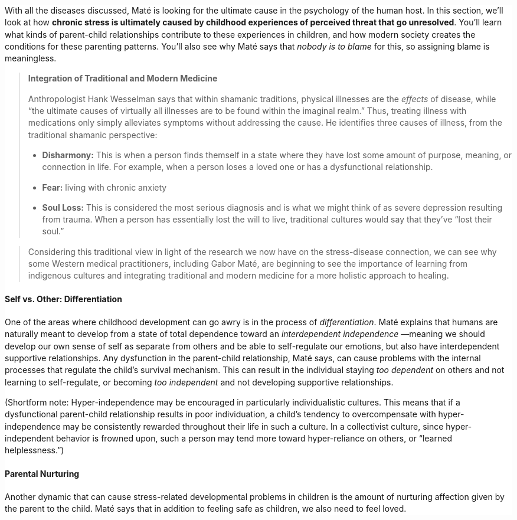 With all the diseases discussed, Maté is looking for the ultimate cause in the psychology of the human host. In this section, we’ll look at how **chronic stress is ultimately caused by childhood experiences of perceived threat that go unresolved**. You’ll learn what kinds of parent-child relationships contribute to these experiences in children, and how modern society creates the conditions for these parenting patterns. You’ll also see why Maté says that _nobody is to blame_ for this, so assigning blame is meaningless.

> **Integration of Traditional and Modern Medicine**
> 
> Anthropologist Hank Wesselman says that within shamanic traditions, physical illnesses are the _effects_ of disease, while “the ultimate causes of virtually all illnesses are to be found within the imaginal realm.” Thus, treating illness with medications only simply alleviates symptoms without addressing the cause. He identifies three causes of illness, from the traditional shamanic perspective:
> 
>   * **Disharmony:** This is when a person finds themself in a state where they have lost some amount of purpose, meaning, or connection in life. For example, when a person loses a loved one or has a dysfunctional relationship.
> 
>   * **Fear:** living with chronic anxiety
> 
>   * **Soul Loss:** This is considered the most serious diagnosis and is what we might think of as severe depression resulting from trauma. When a person has essentially lost the will to live, traditional cultures would say that they’ve “lost their soul.”
> 
> 

> 
> Considering this traditional view in light of the research we now have on the stress-disease connection, we can see why some Western medical practitioners, including Gabor Maté, are beginning to see the importance of learning from indigenous cultures and integrating traditional and modern medicine for a more holistic approach to healing.

#### Self vs. Other: Differentiation

One of the areas where childhood development can go awry is in the process of _differentiation_. Maté explains that humans are naturally meant to develop from a state of total dependence toward an _interdependent independence_ —meaning we should develop our own sense of self as separate from others and be able to self-regulate our emotions, but also have interdependent supportive relationships. Any dysfunction in the parent-child relationship, Maté says, can cause problems with the internal processes that regulate the child’s survival mechanism. This can result in the individual staying _too dependent_ on others and not learning to self-regulate, or becoming _too independent_ and not developing supportive relationships.

(Shortform note: Hyper-independence may be encouraged in particularly individualistic cultures. This means that if a dysfunctional parent-child relationship results in poor individuation, a child’s tendency to overcompensate with hyper-independence may be consistently rewarded throughout their life in such a culture. In a collectivist culture, since hyper-independent behavior is frowned upon, such a person may tend more toward hyper-reliance on others, or “learned helplessness.”)

#### Parental Nurturing

Another dynamic that can cause stress-related developmental problems in children is the amount of nurturing affection given by the parent to the child. Maté says that in addition to feeling safe as children, we also need to feel loved.
